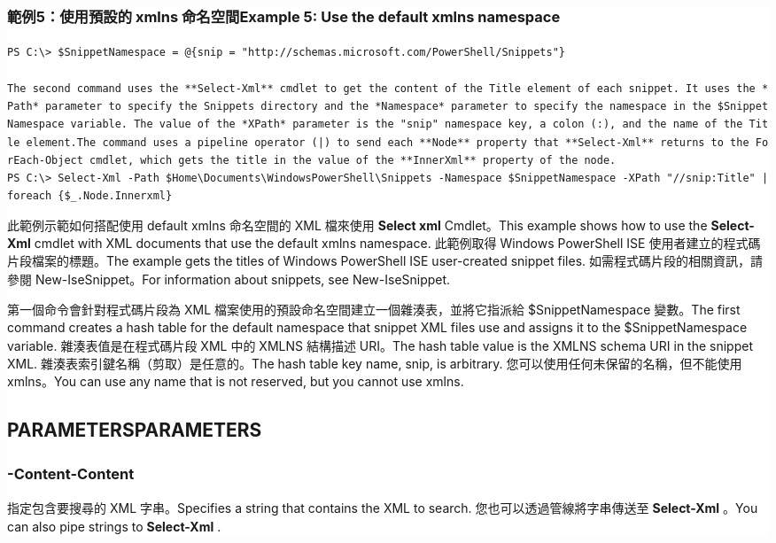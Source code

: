 ### <span data-ttu-id="b3c5d-139">範例5：使用預設的 xmlns 命名空間</span><span class="sxs-lookup"><span data-stu-id="b3c5d-139">Example 5: Use the default xmlns namespace</span></span>

```
PS C:\> $SnippetNamespace = @{snip = "http://schemas.microsoft.com/PowerShell/Snippets"}

The second command uses the **Select-Xml** cmdlet to get the content of the Title element of each snippet. It uses the *Path* parameter to specify the Snippets directory and the *Namespace* parameter to specify the namespace in the $SnippetNamespace variable. The value of the *XPath* parameter is the "snip" namespace key, a colon (:), and the name of the Title element.The command uses a pipeline operator (|) to send each **Node** property that **Select-Xml** returns to the ForEach-Object cmdlet, which gets the title in the value of the **InnerXml** property of the node.
PS C:\> Select-Xml -Path $Home\Documents\WindowsPowerShell\Snippets -Namespace $SnippetNamespace -XPath "//snip:Title" | foreach {$_.Node.Innerxml}
```

<span data-ttu-id="b3c5d-140">此範例示範如何搭配使用 default xmlns 命名空間的 XML 檔來使用 **Select xml** Cmdlet。</span><span class="sxs-lookup"><span data-stu-id="b3c5d-140">This example shows how to use the **Select-Xml** cmdlet with XML documents that use the default xmlns namespace.</span></span>
<span data-ttu-id="b3c5d-141">此範例取得 Windows PowerShell ISE 使用者建立的程式碼片段檔案的標題。</span><span class="sxs-lookup"><span data-stu-id="b3c5d-141">The example gets the titles of Windows PowerShell ISE user-created snippet files.</span></span>
<span data-ttu-id="b3c5d-142">如需程式碼片段的相關資訊，請參閱 New-IseSnippet。</span><span class="sxs-lookup"><span data-stu-id="b3c5d-142">For information about snippets, see New-IseSnippet.</span></span>

<span data-ttu-id="b3c5d-143">第一個命令會針對程式碼片段為 XML 檔案使用的預設命名空間建立一個雜湊表，並將它指派給 $SnippetNamespace 變數。</span><span class="sxs-lookup"><span data-stu-id="b3c5d-143">The first command creates a hash table for the default namespace that snippet XML files use and assigns it to the $SnippetNamespace variable.</span></span>
<span data-ttu-id="b3c5d-144">雜湊表值是在程式碼片段 XML 中的 XMLNS 結構描述 URI。</span><span class="sxs-lookup"><span data-stu-id="b3c5d-144">The hash table value is the XMLNS schema URI in the snippet XML.</span></span>
<span data-ttu-id="b3c5d-145">雜湊表索引鍵名稱（剪取）是任意的。</span><span class="sxs-lookup"><span data-stu-id="b3c5d-145">The hash table key name, snip, is arbitrary.</span></span>
<span data-ttu-id="b3c5d-146">您可以使用任何未保留的名稱，但不能使用 xmlns。</span><span class="sxs-lookup"><span data-stu-id="b3c5d-146">You can use any name that is not reserved, but you cannot use xmlns.</span></span>

## <span data-ttu-id="b3c5d-147">PARAMETERS</span><span class="sxs-lookup"><span data-stu-id="b3c5d-147">PARAMETERS</span></span>

### <span data-ttu-id="b3c5d-148">-Content</span><span class="sxs-lookup"><span data-stu-id="b3c5d-148">-Content</span></span>

<span data-ttu-id="b3c5d-149">指定包含要搜尋的 XML 字串。</span><span class="sxs-lookup"><span data-stu-id="b3c5d-149">Specifies a string that contains the XML to search.</span></span>
<span data-ttu-id="b3c5d-150">您也可以透過管線將字串傳送至 **Select-Xml** 。</span><span class="sxs-lookup"><span data-stu-id="b3c5d-150">You can also pipe strings to **Select-Xml** .</span></span>
